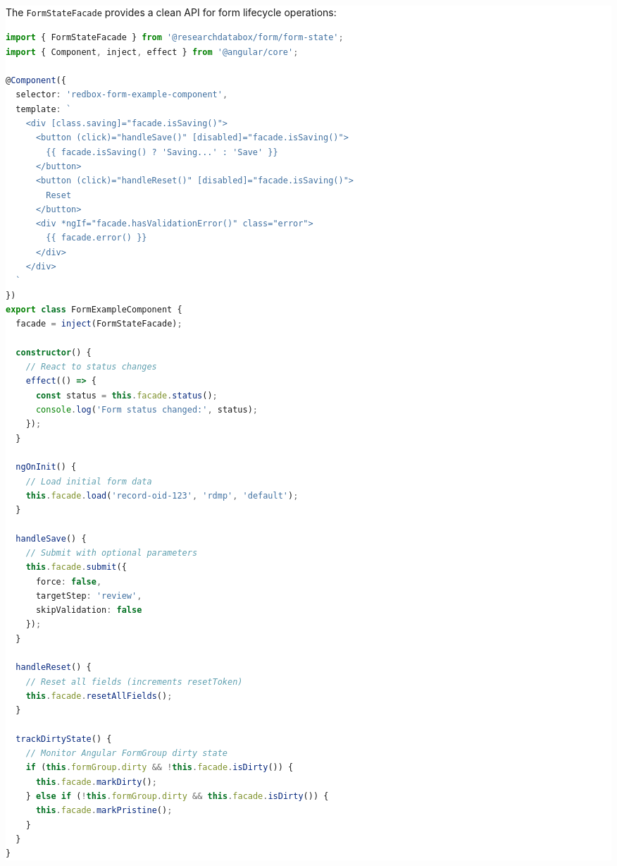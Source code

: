The `FormStateFacade` provides a clean API for form lifecycle operations:

```typescript
import { FormStateFacade } from '@researchdatabox/form/form-state';
import { Component, inject, effect } from '@angular/core';

@Component({
  selector: 'redbox-form-example-component',
  template: `
    <div [class.saving]="facade.isSaving()">
      <button (click)="handleSave()" [disabled]="facade.isSaving()">
        {{ facade.isSaving() ? 'Saving...' : 'Save' }}
      </button>
      <button (click)="handleReset()" [disabled]="facade.isSaving()">
        Reset
      </button>
      <div *ngIf="facade.hasValidationError()" class="error">
        {{ facade.error() }}
      </div>
    </div>
  `
})
export class FormExampleComponent {
  facade = inject(FormStateFacade);

  constructor() {
    // React to status changes
    effect(() => {
      const status = this.facade.status();
      console.log('Form status changed:', status);
    });
  }

  ngOnInit() {
    // Load initial form data
    this.facade.load('record-oid-123', 'rdmp', 'default');
  }

  handleSave() {
    // Submit with optional parameters
    this.facade.submit({ 
      force: false, 
      targetStep: 'review',
      skipValidation: false 
    });
  }

  handleReset() {
    // Reset all fields (increments resetToken)
    this.facade.resetAllFields();
  }

  trackDirtyState() {
    // Monitor Angular FormGroup dirty state
    if (this.formGroup.dirty && !this.facade.isDirty()) {
      this.facade.markDirty();
    } else if (!this.formGroup.dirty && this.facade.isDirty()) {
      this.facade.markPristine();
    }
  }
}
```
